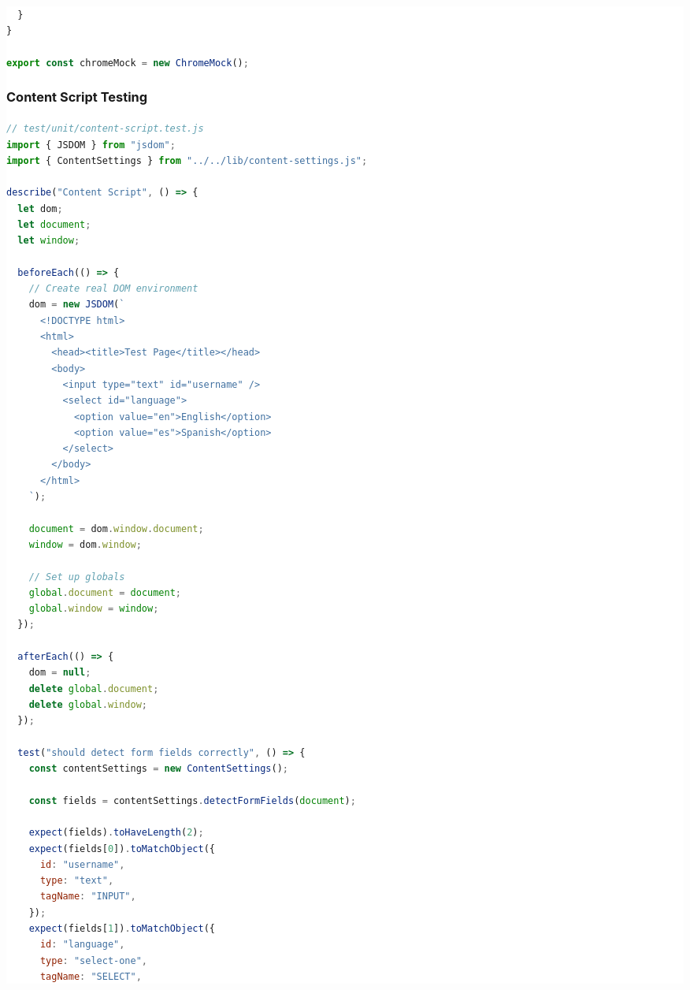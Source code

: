 ```javascript
  }
}

export const chromeMock = new ChromeMock();
```

### Content Script Testing

```javascript
// test/unit/content-script.test.js
import { JSDOM } from "jsdom";
import { ContentSettings } from "../../lib/content-settings.js";

describe("Content Script", () => {
  let dom;
  let document;
  let window;

  beforeEach(() => {
    // Create real DOM environment
    dom = new JSDOM(`
      <!DOCTYPE html>
      <html>
        <head><title>Test Page</title></head>
        <body>
          <input type="text" id="username" />
          <select id="language">
            <option value="en">English</option>
            <option value="es">Spanish</option>
          </select>
        </body>
      </html>
    `);

    document = dom.window.document;
    window = dom.window;

    // Set up globals
    global.document = document;
    global.window = window;
  });

  afterEach(() => {
    dom = null;
    delete global.document;
    delete global.window;
  });

  test("should detect form fields correctly", () => {
    const contentSettings = new ContentSettings();

    const fields = contentSettings.detectFormFields(document);

    expect(fields).toHaveLength(2);
    expect(fields[0]).toMatchObject({
      id: "username",
      type: "text",
      tagName: "INPUT",
    });
    expect(fields[1]).toMatchObject({
      id: "language",
      type: "select-one",
      tagName: "SELECT",
```